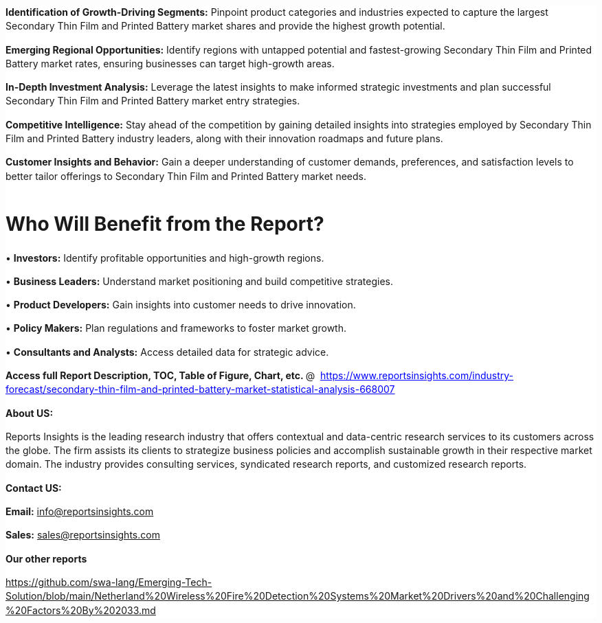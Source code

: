 <strong>Identification of Growth-Driving Segments:</strong>
Pinpoint product categories and industries expected to capture the largest Secondary Thin Film and Printed Battery market shares and provide the highest growth potential.

<strong>Emerging Regional Opportunities:</strong>
Identify regions with untapped potential and fastest-growing Secondary Thin Film and Printed Battery market rates, ensuring businesses can target high-growth areas.

<strong>In-Depth Investment Analysis:</strong>
Leverage the latest insights to make informed strategic investments and plan successful Secondary Thin Film and Printed Battery market entry strategies.

<strong>Competitive Intelligence:</strong>
Stay ahead of the competition by gaining detailed insights into strategies employed by Secondary Thin Film and Printed Battery industry leaders, along with their innovation roadmaps and future plans.

<strong>Customer Insights and Behavior:</strong>
Gain a deeper understanding of customer demands, preferences, and satisfaction levels to better tailor offerings to Secondary Thin Film and Printed Battery market needs.

# <strong>Who Will Benefit from the Report?</strong>

• <strong>Investors:</strong> Identify profitable opportunities and high-growth regions.

• <strong>Business Leaders:</strong> Understand market positioning and build competitive strategies.

• <strong>Product Developers:</strong> Gain insights into customer needs to drive innovation.

• <strong>Policy Makers:</strong> Plan regulations and frameworks to foster market growth.

• <strong>Consultants and Analysts:</strong> Access detailed data for strategic advice.
</ul>
<strong>Access full Report Description, TOC, Table of Figure, Chart, etc. </strong>@  <a href=https://www.reportsinsights.com/industry-forecast/secondary-thin-film-and-printed-battery-market-statistical-analysis-668007 style=color:#0000ff;>https://www.reportsinsights.com/industry-forecast/secondary-thin-film-and-printed-battery-market-statistical-analysis-668007</a></font>

<strong><strong>About US</strong>:</strong>

Reports Insights is the leading research industry that offers contextual and data-centric research services to its customers across the globe. The firm assists its clients to strategize business policies and accomplish sustainable growth in their respective market domain. The industry provides consulting services, syndicated research reports, and customized research reports.

<strong>Contact US:</strong>

<p class=""""><b>Email:</b> <a href=mailto:info@reportsinsights.com>info@reportsinsights.com</a></p>
<p class=""""><b>Sales:</b> <a href=mailto:sales@reportsinsights.com>sales@reportsinsights.com</a></p>

<strong>Our other reports</strong>

<a href=https://github.com/swa-lang/Emerging-Tech-Solution/blob/main/Netherland%20Wireless%20Fire%20Detection%20Systems%20Market%20Drivers%20and%20Challenging%20Factors%20By%202033.md>https://github.com/swa-lang/Emerging-Tech-Solution/blob/main/Netherland%20Wireless%20Fire%20Detection%20Systems%20Market%20Drivers%20and%20Challenging%20Factors%20By%202033.md</a>
